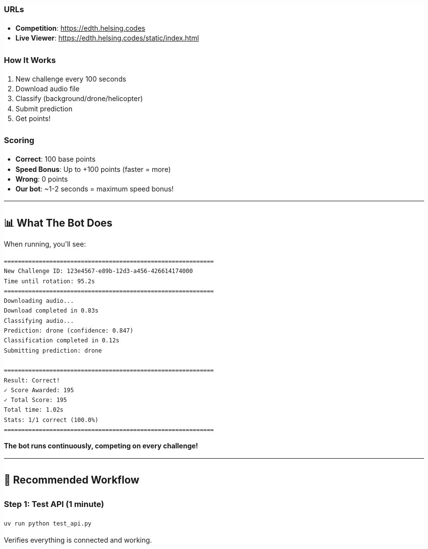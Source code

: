 ### URLs
- **Competition**: https://edth.helsing.codes
- **Live Viewer**: https://edth.helsing.codes/static/index.html

### How It Works
1. New challenge every 100 seconds
2. Download audio file
3. Classify (background/drone/helicopter)
4. Submit prediction
5. Get points!

### Scoring
- **Correct**: 100 base points
- **Speed Bonus**: Up to +100 points (faster = more)
- **Wrong**: 0 points
- **Our bot**: ~1-2 seconds = maximum speed bonus!

---

## 📊 What The Bot Does

When running, you'll see:

```
============================================================
New Challenge ID: 123e4567-e89b-12d3-a456-426614174000
Time until rotation: 95.2s
============================================================
Downloading audio...
Download completed in 0.83s
Classifying audio...
Prediction: drone (confidence: 0.847)
Classification completed in 0.12s
Submitting prediction: drone

============================================================
Result: Correct!
✓ Score Awarded: 195
✓ Total Score: 195
Total time: 1.02s
Stats: 1/1 correct (100.0%)
============================================================
```

**The bot runs continuously, competing on every challenge!**

---

## 🎯 Recommended Workflow

### Step 1: Test API (1 minute)
```bash
uv run python test_api.py
```
Verifies everything is connected and working.
